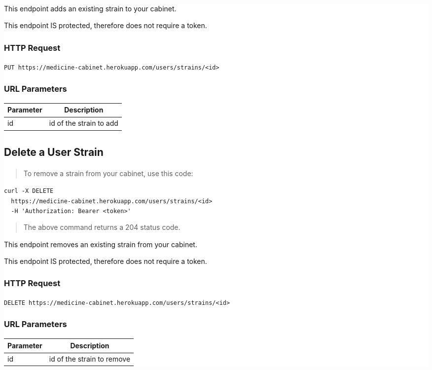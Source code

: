 This endpoint adds an existing strain to your cabinet.

This endpoint IS protected, therefore does not require a token. 

### HTTP Request

`PUT https://medicine-cabinet.herokuapp.com/users/strains/<id>`

### URL Parameters

Parameter | Description
--------- | -----------
id | id of the strain to add

## Delete a User Strain

> To remove a strain from your cabinet, use this code:

```shell
curl -X DELETE 
  https://medicine-cabinet.herokuapp.com/users/strains/<id>
  -H 'Authorization: Bearer <token>'
```

> The above command returns a 204 status code.

This endpoint removes an existing strain from your cabinet.

This endpoint IS protected, therefore does not require a token. 

### HTTP Request

`DELETE https://medicine-cabinet.herokuapp.com/users/strains/<id>`

### URL Parameters

Parameter | Description
--------- | -----------
id | id of the strain to remove